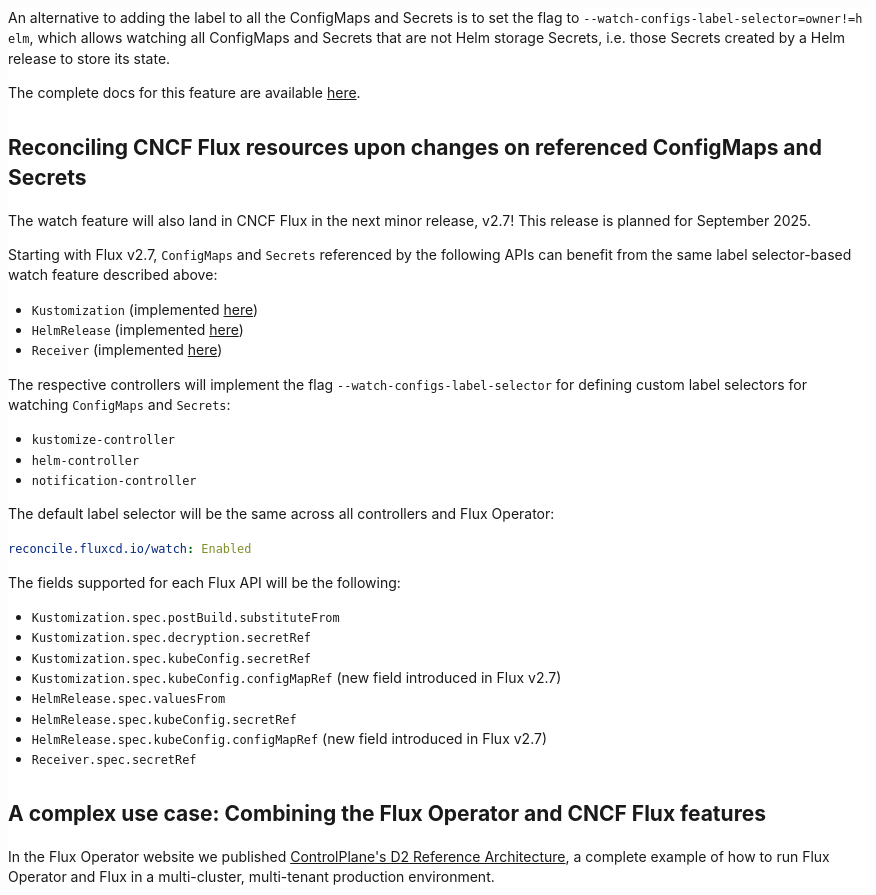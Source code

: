 An alternative to adding the label to all the ConfigMaps and Secrets
is to set the flag to `--watch-configs-label-selector=owner!=helm`,
which allows watching all ConfigMaps and Secrets that are not Helm
storage Secrets, i.e. those Secrets created by a Helm release to store
its state.

The complete docs for this feature are available
[here](https://fluxcd.control-plane.io/operator/resourceset/#copying-data-from-existing-configmaps-and-secrets).

## Reconciling CNCF Flux resources upon changes on referenced ConfigMaps and Secrets

The watch feature will also land in CNCF Flux in the next minor release, v2.7!
This release is planned for September 2025.

Starting with Flux v2.7, `ConfigMaps` and `Secrets` referenced by the following
APIs can benefit from the same label selector-based watch feature described above:

- `Kustomization` (implemented [here](https://github.com/fluxcd/kustomize-controller/pull/1486))
- `HelmRelease` (implemented [here](https://github.com/fluxcd/helm-controller/pull/1258))
- `Receiver` (implemented [here](https://github.com/fluxcd/notification-controller/pull/1151))

The respective controllers will implement the flag `--watch-configs-label-selector`
for defining custom label selectors for watching `ConfigMaps` and `Secrets`:

- `kustomize-controller`
- `helm-controller`
- `notification-controller`

The default label selector will be the same across all controllers and Flux Operator:

```yaml
reconcile.fluxcd.io/watch: Enabled
```

The fields supported for each Flux API will be the following:

- `Kustomization.spec.postBuild.substituteFrom`
- `Kustomization.spec.decryption.secretRef`
- `Kustomization.spec.kubeConfig.secretRef`
- `Kustomization.spec.kubeConfig.configMapRef` (new field introduced in Flux v2.7)
- `HelmRelease.spec.valuesFrom`
- `HelmRelease.spec.kubeConfig.secretRef`
- `HelmRelease.spec.kubeConfig.configMapRef` (new field introduced in Flux v2.7)
- `Receiver.spec.secretRef`

## A complex use case: Combining the Flux Operator and CNCF Flux features

In the Flux Operator website we published
[ControlPlane's D2 Reference Architecture](https://fluxcd.control-plane.io/guides/d2-architecture-reference/),
a complete example of how to run Flux Operator and Flux in a multi-cluster,
multi-tenant production environment.
